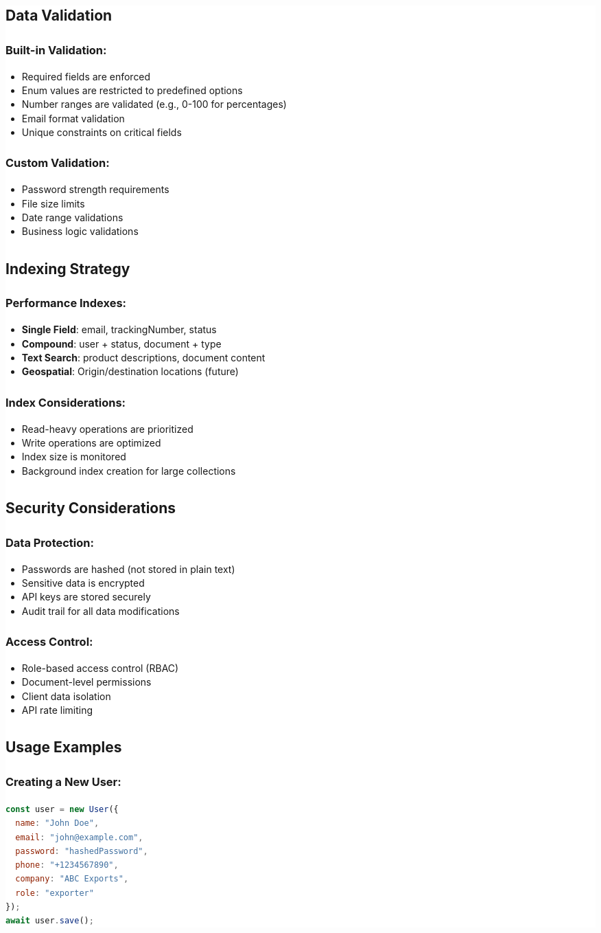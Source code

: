 ## Data Validation

### Built-in Validation:
- Required fields are enforced
- Enum values are restricted to predefined options
- Number ranges are validated (e.g., 0-100 for percentages)
- Email format validation
- Unique constraints on critical fields

### Custom Validation:
- Password strength requirements
- File size limits
- Date range validations
- Business logic validations

## Indexing Strategy

### Performance Indexes:
- **Single Field**: email, trackingNumber, status
- **Compound**: user + status, document + type
- **Text Search**: product descriptions, document content
- **Geospatial**: Origin/destination locations (future)

### Index Considerations:
- Read-heavy operations are prioritized
- Write operations are optimized
- Index size is monitored
- Background index creation for large collections

## Security Considerations

### Data Protection:
- Passwords are hashed (not stored in plain text)
- Sensitive data is encrypted
- API keys are stored securely
- Audit trail for all data modifications

### Access Control:
- Role-based access control (RBAC)
- Document-level permissions
- Client data isolation
- API rate limiting

## Usage Examples

### Creating a New User:
```javascript
const user = new User({
  name: "John Doe",
  email: "john@example.com",
  password: "hashedPassword",
  phone: "+1234567890",
  company: "ABC Exports",
  role: "exporter"
});
await user.save();
```
